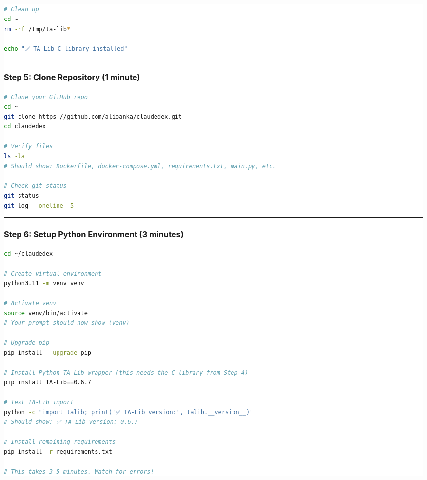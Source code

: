 ```bash
# Clean up
cd ~
rm -rf /tmp/ta-lib*

echo "✅ TA-Lib C library installed"
```

---

### **Step 5: Clone Repository (1 minute)**

```bash
# Clone your GitHub repo
cd ~
git clone https://github.com/alioanka/claudedex.git
cd claudedex

# Verify files
ls -la
# Should show: Dockerfile, docker-compose.yml, requirements.txt, main.py, etc.

# Check git status
git status
git log --oneline -5
```

---

### **Step 6: Setup Python Environment (3 minutes)**

```bash
cd ~/claudedex

# Create virtual environment
python3.11 -m venv venv

# Activate venv
source venv/bin/activate
# Your prompt should now show (venv)

# Upgrade pip
pip install --upgrade pip

# Install Python TA-Lib wrapper (this needs the C library from Step 4)
pip install TA-Lib==0.6.7

# Test TA-Lib import
python -c "import talib; print('✅ TA-Lib version:', talib.__version__)"
# Should show: ✅ TA-Lib version: 0.6.7

# Install remaining requirements
pip install -r requirements.txt

# This takes 3-5 minutes. Watch for errors!
```
